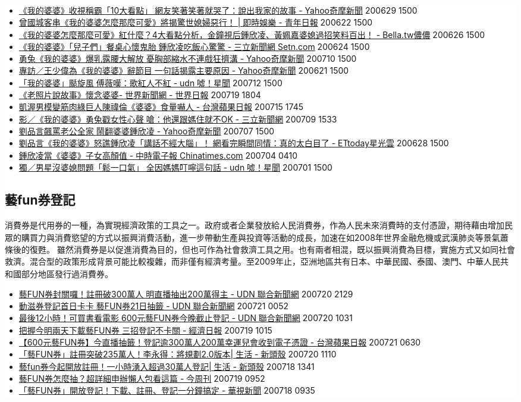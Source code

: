 - [《我的婆婆》收視稱霸「10大看點」 網友笑著笑著就哭了：說出我家的故事 - Yahoo奇摩新聞](https://tw.news.yahoo.com/%E6%88%91%E7%9A%84%E5%A9%86%E5%A9%86%E6%94%B6%E8%A6%96%E7%A8%B1%E9%9C%B810%E5%A4%A7%E7%9C%8B%E9%BB%9E%E7%B6%B2%E5%8F%8B%E7%9C%8B%E8%91%97%E7%9C%8B%E8%91%97%E5%B0%B1%E5%93%AD%E4%BA%86%E8%AA%AA%E5%87%BA%E6%88%91%E5%AE%B6%E7%9A%84%E6%95%85%E4%BA%8B-160021803.html "《我的婆婆》收視稱霸「10大看點」 網友笑著笑著就哭了：說出我家的故事 - Yahoo奇摩新聞") 200629 1500
- [曾國城客串《我的婆婆怎麼那麼可愛》將揭驚世媳婦惡行！ | 即時娛樂 - 青年日報](https://www.ydn.com.tw/News/387322 "曾國城客串《我的婆婆怎麼那麼可愛》將揭驚世媳婦惡行！ | 即時娛樂 - 青年日報") 200622 1500
- [《我的婆婆怎麼那麼可愛》紅什麼？4大看點分析，金鐘視后鍾欣凌、黃姵嘉婆媳過招笑料百出！ - Bella.tw儂儂](https://www.bella.tw/articles/movies&culture/24587 "《我的婆婆怎麼那麼可愛》紅什麼？4大看點分析，金鐘視后鍾欣凌、黃姵嘉婆媳過招笑料百出！ - Bella.tw儂儂") 200626 1500
- [《我的婆婆》「兒子們」餐桌心懷鬼胎 鍾欣凌吃飯心驚驚 - 三立新聞網 Setn.com](https://www.setn.com/News.aspx?NewsID=767620 "《我的婆婆》「兒子們」餐桌心懷鬼胎 鍾欣凌吃飯心驚驚 - 三立新聞網 Setn.com") 200624 1500
- [勇兔《我的婆婆》爆乳露腰大解放 憂胸部縮水不連戲狂擠溝 - Yahoo奇摩新聞](https://tw.news.yahoo.com/%E5%8B%87%E5%85%94-%E6%88%91%E7%9A%84%E5%A9%86%E5%A9%86-%E7%88%86%E4%B9%B3%E9%9C%B2%E8%85%B0%E5%A4%A7%E8%A7%A3%E6%94%BE-%E6%86%82%E8%83%B8%E9%83%A8%E7%B8%AE%E6%B0%B4%E4%B8%8D%E9%80%A3%E6%88%B2%E7%8B%82%E6%93%A0%E6%BA%9D-003231659.html "勇兔《我的婆婆》爆乳露腰大解放 憂胸部縮水不連戲狂擠溝 - Yahoo奇摩新聞") 200710 1500
- [專訪／王少偉為《我的婆婆》辭節目 一句話揭露主要原因 - Yahoo奇摩新聞](https://tw.news.yahoo.com/%E5%B0%88%E8%A8%AA-%E7%8E%8B%E5%B0%91%E5%81%89%E7%82%BA-%E6%88%91%E7%9A%84%E5%A9%86%E5%A9%86-%E8%BE%AD%E7%AF%80%E7%9B%AE-%E5%8F%A5%E8%A9%B1%E6%8F%AD%E9%9C%B2%E4%B8%BB%E8%A6%81%E5%8E%9F%E5%9B%A0-090000843.html "專訪／王少偉為《我的婆婆》辭節目 一句話揭露主要原因 - Yahoo奇摩新聞") 200621 1500
- [「我的婆婆」颳旋風 傅薇嘆：歌紅人不紅 - udn 噓！星聞](https://stars.udn.com/star/story/10092/4695760 "「我的婆婆」颳旋風 傅薇嘆：歌紅人不紅 - udn 噓！星聞") 200712 1500
- [《老照片說故事》懷念婆婆- 世界新聞網 - 世界日報](https://www.worldjournal.com/7043286/article-%E3%80%8A%E8%80%81%E7%85%A7%E7%89%87%E8%AA%AA%E6%95%85%E4%BA%8B%E3%80%8B%E6%87%B7%E5%BF%B5%E5%A9%86%E5%A9%86/?ref=%E8%97%9D%E6%96%87_%E4%B8%8A%E4%B8%8B%E5%8F%A4%E4%BB%8A "《老照片說故事》懷念婆婆- 世界新聞網 - 世界日報") 200719 1804
- [凱渥男模變筋肉綠巨人陳禕倫《婆婆》食量嚇人 - 台灣蘋果日報](https://tw.appledaily.com/entertainment/20200715/SVXETREGXVM3RAWXIHG32EFSBY/ "凱渥男模變筋肉綠巨人陳禕倫《婆婆》食量嚇人 - 台灣蘋果日報") 200715 1745
- [影／《我的婆婆》勇兔戳女性心聲 嗆：他還跟媽住就不OK - 三立新聞網](https://star.setn.com/news/776479 "影／《我的婆婆》勇兔戳女性心聲 嗆：他還跟媽住就不OK - 三立新聞網") 200709 1533
- [劉品言飆罵老公全家 鬧翻婆婆鍾欣凌 - Yahoo奇摩新聞](https://tw.news.yahoo.com/%E5%8A%89%E5%93%81%E8%A8%80%E9%A3%86%E7%BD%B5%E8%80%81%E5%85%AC%E5%85%A8%E5%AE%B6-%E9%AC%A7%E7%BF%BB%E5%A9%86%E5%A9%86%E9%8D%BE%E6%AC%A3%E5%87%8C-045502626.html "劉品言飆罵老公全家 鬧翻婆婆鍾欣凌 - Yahoo奇摩新聞") 200707 1500
- [劉品言《我的婆婆》怒譙鍾欣凌「講話不經大腦」！ 網看完瞬間同情：真的太白目了 - ETtoday星光雲](https://star.ettoday.net/news/1747594 "劉品言《我的婆婆》怒譙鍾欣凌「講話不經大腦」！ 網看完瞬間同情：真的太白目了 - ETtoday星光雲") 200628 1500
- [鍾欣凌當《婆婆》子女高顏值 - 中時電子報 Chinatimes.com](https://www.chinatimes.com/newspapers/20200704000637-260112 "鍾欣凌當《婆婆》子女高顏值 - 中時電子報 Chinatimes.com") 200704 0410
- [獨／男星沒婆媳問題「鬆一口氣」 全因媽媽叮嚀這句話 - udn 噓！星聞](https://stars.udn.com/star/story/10091/4672250 "獨／男星沒婆媳問題「鬆一口氣」 全因媽媽叮嚀這句話 - udn 噓！星聞") 200701 1500

## 藝fun券登記

消費券是代用券的一種，為實現經濟政策的工具之一。政府或者企業發放給人民消費券，作為人民未來消費時的支付憑證，期待藉由增加民眾的購買力與消費慾望的方式以振興消費活動，進一步帶動生產與投資等活動的成長，加速在如2008年世界金融危機或武漢肺炎等景氣蕭條後的復甦。
雖然消費券是以促進消費為目的，但也可作為社會救濟工具之用。也有兩者相混，既以振興消費為目標，實施方式又如同社會救濟。混合型的政策形成背景可能比較複雜，而非僅有經濟考量。至2009年止，亞洲地區共有日本、中華民國、泰國、澳門、中華人民共和國部分地區發行過消費券。
- [藝FUN券封關囉！註冊破300萬人 明直播抽出200萬得主 - UDN 聯合新聞網](https://udn.com/news/story/120974/4716604 "藝FUN券封關囉！註冊破300萬人 明直播抽出200萬得主 - UDN 聯合新聞網") 200720 2129
- [動滋券登記首日卡卡 藝FUN券21日抽籤 - UDN 聯合新聞網](https://udn.com/news/story/120974/4717170?from=udn-catelistnews_ch2 "動滋券登記首日卡卡 藝FUN券21日抽籤 - UDN 聯合新聞網") 200721 0052
- [最後12小時！可買書看電影 600元藝FUN券今晚截止登記 - UDN 聯合新聞網](https://udn.com/news/story/120974/4715120 "最後12小時！可買書看電影 600元藝FUN券今晚截止登記 - UDN 聯合新聞網") 200720 1031
- [把握今明兩天下載藝FUN券 三招登記不卡關 - 經濟日報](https://money.udn.com/money/story/5613/4713120 "把握今明兩天下載藝FUN券 三招登記不卡關 - 經濟日報") 200719 1015
- [【600元藝FUN券】今直播抽籤！登記逾300萬人200萬幸運兒會收到電子憑證 - 台灣蘋果日報](https://tw.appledaily.com/life/20200721/WTQFVYPIF2GV77L2VKOR77V63Y/ "【600元藝FUN券】今直播抽籤！登記逾300萬人200萬幸運兒會收到電子憑證 - 台灣蘋果日報") 200721 0630
- [「藝FUN券」註冊突破235萬人！李永得：將規劃2.0版本| 生活 - 新頭殼](https://newtalk.tw/news/view/2020-07-20/438238 "「藝FUN券」註冊突破235萬人！李永得：將規劃2.0版本| 生活 - 新頭殼") 200720 1110
- [藝fun券今起開放註冊！一小時湧入超過30萬人登記| 生活 - 新頭殼](https://newtalk.tw/news/view/2020-07-18/437688 "藝fun券今起開放註冊！一小時湧入超過30萬人登記| 生活 - 新頭殼") 200718 1341
- [藝FUN券怎麼抽？超詳細申辦懶人包看這篇 - 今周刊](https://www.businesstoday.com.tw/article/category/80392/post/202007190002 "藝FUN券怎麼抽？超詳細申辦懶人包看這篇 - 今周刊") 200719 0952
- [「藝FUN券」開放登記！下載、註冊、登記一分鐘搞定 - 華視新聞](https://news.cts.com.tw/cts/life/202007/202007182007460.html "「藝FUN券」開放登記！下載、註冊、登記一分鐘搞定 - 華視新聞") 200718 0935